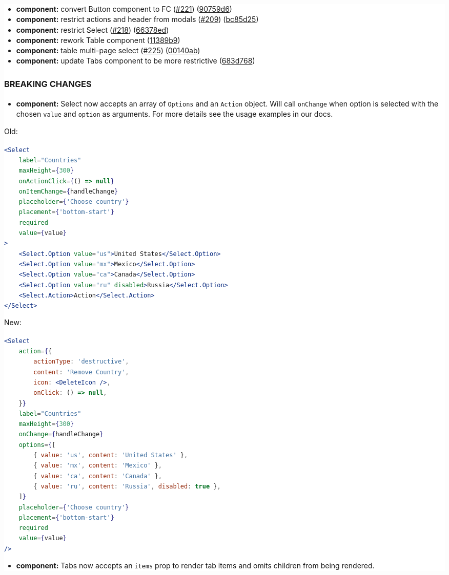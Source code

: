 * **component:** convert Button component to FC ([#221](https://github.com/bigcommerce/big-design/issues/221)) ([90759d6](https://github.com/bigcommerce/big-design/commit/90759d6))
* **component:** restrict actions and header from modals ([#209](https://github.com/bigcommerce/big-design/issues/209)) ([bc85d25](https://github.com/bigcommerce/big-design/commit/bc85d25))
* **component:** restrict Select ([#218](https://github.com/bigcommerce/big-design/issues/218)) ([66378ed](https://github.com/bigcommerce/big-design/commit/66378ed))
* **component:** rework Table component ([11389b9](https://github.com/bigcommerce/big-design/commit/11389b9))
* **component:** table multi-page select ([#225](https://github.com/bigcommerce/big-design/issues/225)) ([00140ab](https://github.com/bigcommerce/big-design/commit/00140ab))
* **component:** update Tabs component to be more restrictive ([683d768](https://github.com/bigcommerce/big-design/commit/683d768))


### BREAKING CHANGES

* **component:** Select now accepts an array of `Options` and an `Action` object. Will call `onChange` when option is selected with the chosen `value` and `option` as arguments. For more details see the usage examples in our docs.

Old:
```jsx
<Select
    label="Countries"
    maxHeight={300}
    onActionClick={() => null}
    onItemChange={handleChange}
    placeholder={'Choose country'}
    placement={'bottom-start'}
    required
    value={value}
>
    <Select.Option value="us">United States</Select.Option>
    <Select.Option value="mx">Mexico</Select.Option>
    <Select.Option value="ca">Canada</Select.Option>
    <Select.Option value="ru" disabled>Russia</Select.Option>
    <Select.Action>Action</Select.Action>
</Select>
```

New:
```jsx
<Select
    action={{
        actionType: 'destructive',
        content: 'Remove Country',
        icon: <DeleteIcon />,
        onClick: () => null,
    }}
    label="Countries"
    maxHeight={300}
    onChange={handleChange}
    options={[
        { value: 'us', content: 'United States' },
        { value: 'mx', content: 'Mexico' },
        { value: 'ca', content: 'Canada' },
        { value: 'ru', content: 'Russia', disabled: true },
    ]}
    placeholder={'Choose country'}
    placement={'bottom-start'}
    required
    value={value}
/>
```
* **component:** Tabs now accepts an `items` prop to render tab items and omits children from being rendered.